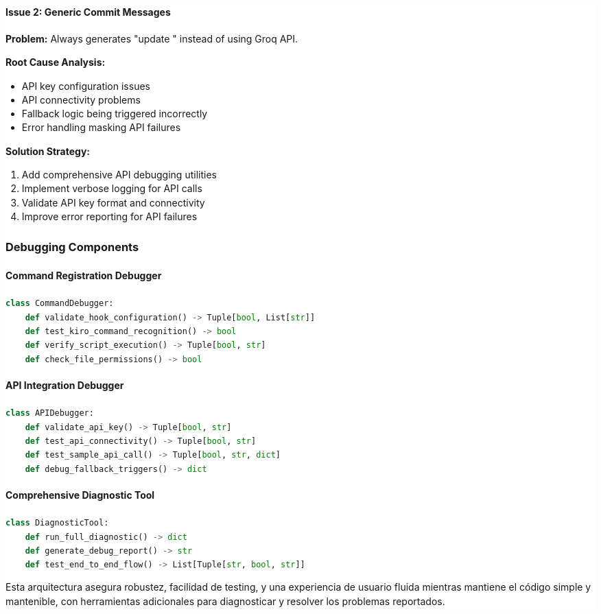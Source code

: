 #### Issue 2: Generic Commit Messages
**Problem:** Always generates "update <files>" instead of using Groq API.

**Root Cause Analysis:**
- API key configuration issues
- API connectivity problems
- Fallback logic being triggered incorrectly
- Error handling masking API failures

**Solution Strategy:**
1. Add comprehensive API debugging utilities
2. Implement verbose logging for API calls
3. Validate API key format and connectivity
4. Improve error reporting for API failures

### Debugging Components

#### Command Registration Debugger
```python
class CommandDebugger:
    def validate_hook_configuration() -> Tuple[bool, List[str]]
    def test_kiro_command_recognition() -> bool
    def verify_script_execution() -> Tuple[bool, str]
    def check_file_permissions() -> bool
```

#### API Integration Debugger
```python
class APIDebugger:
    def validate_api_key() -> Tuple[bool, str]
    def test_api_connectivity() -> Tuple[bool, str]
    def test_sample_api_call() -> Tuple[bool, str, dict]
    def debug_fallback_triggers() -> dict
```

#### Comprehensive Diagnostic Tool
```python
class DiagnosticTool:
    def run_full_diagnostic() -> dict
    def generate_debug_report() -> str
    def test_end_to_end_flow() -> List[Tuple[str, bool, str]]
```

Esta arquitectura asegura robustez, facilidad de testing, y una experiencia de usuario fluida mientras mantiene el código simple y mantenible, con herramientas adicionales para diagnosticar y resolver los problemas reportados.